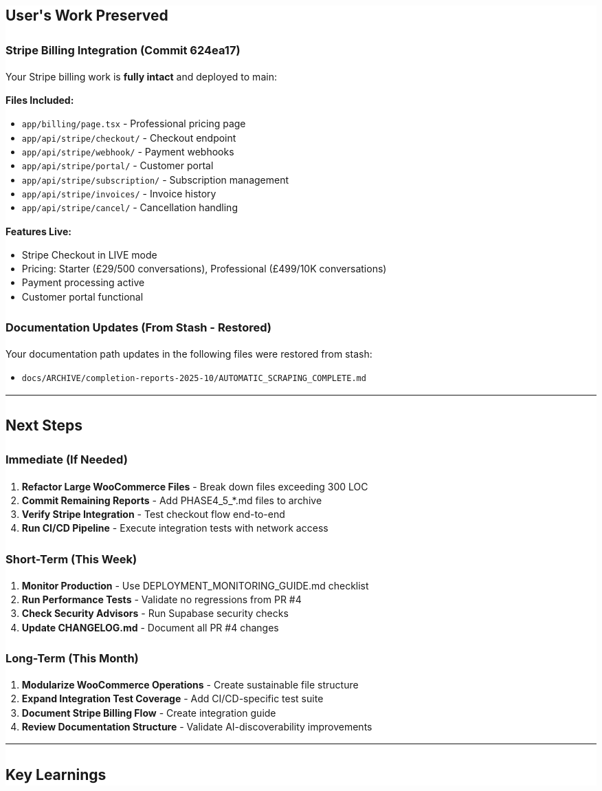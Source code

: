 
## User's Work Preserved

### Stripe Billing Integration (Commit 624ea17)
Your Stripe billing work is **fully intact** and deployed to main:

**Files Included:**
- `app/billing/page.tsx` - Professional pricing page
- `app/api/stripe/checkout/` - Checkout endpoint
- `app/api/stripe/webhook/` - Payment webhooks
- `app/api/stripe/portal/` - Customer portal
- `app/api/stripe/subscription/` - Subscription management
- `app/api/stripe/invoices/` - Invoice history
- `app/api/stripe/cancel/` - Cancellation handling

**Features Live:**
- Stripe Checkout in LIVE mode
- Pricing: Starter (£29/500 conversations), Professional (£499/10K conversations)
- Payment processing active
- Customer portal functional

### Documentation Updates (From Stash - Restored)
Your documentation path updates in the following files were restored from stash:
- `docs/ARCHIVE/completion-reports-2025-10/AUTOMATIC_SCRAPING_COMPLETE.md`

---

## Next Steps

### Immediate (If Needed)
1. **Refactor Large WooCommerce Files** - Break down files exceeding 300 LOC
2. **Commit Remaining Reports** - Add PHASE4_5_*.md files to archive
3. **Verify Stripe Integration** - Test checkout flow end-to-end
4. **Run CI/CD Pipeline** - Execute integration tests with network access

### Short-Term (This Week)
1. **Monitor Production** - Use DEPLOYMENT_MONITORING_GUIDE.md checklist
2. **Run Performance Tests** - Validate no regressions from PR #4
3. **Check Security Advisors** - Run Supabase security checks
4. **Update CHANGELOG.md** - Document all PR #4 changes

### Long-Term (This Month)
1. **Modularize WooCommerce Operations** - Create sustainable file structure
2. **Expand Integration Test Coverage** - Add CI/CD-specific test suite
3. **Document Stripe Billing Flow** - Create integration guide
4. **Review Documentation Structure** - Validate AI-discoverability improvements

---

## Key Learnings
